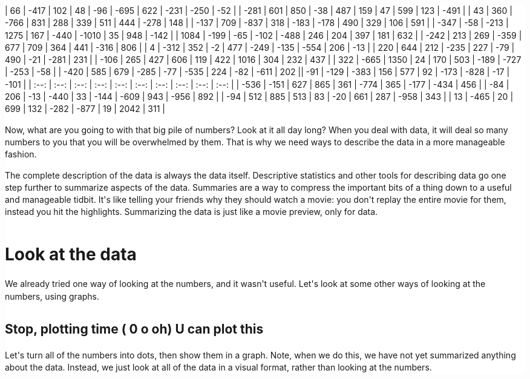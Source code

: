 | 66 | -417 | 102 | 48 | -96 | -695 | 622 | -231 | -250 | -52 |
| -281 | 601 | 850 | -38 | 487 | 159 | 47 | 599 | 123 | -491 |
| 43 | 360 | -766 | 831 | 288 | 339 | 511 | 444 | -278 | 148 |
| -137 | 709 | -837 | 318 | -183 | -178 | 490 | 329 | 106 | 591 |
| -347 | -58 | -213 | 1275 | 167 | -440 | -1010 | 35 | 948 | -142 |
| 1084 | -199 | -65 | -102 | -488 | 246 | 204 | 397 | 181 | 632 |
| -242 | 213 | 269 | -359 | 677 | 709 | 364 | 441 | -316 | 806 |
| 4 | -312 | 352 | -2 | 477 | -249 | -135 | -554 | 206 | -13 |
| 220 | 644 | 212 | -235 | 227 | -79 | 490 | -21 | -281 | 231 |
| -106 | 265 | 427 | 606 | 119 | 422 | 1016 | 304 | 232 | 437 |
| 322 | -665 | 1350 | 24 | 170 | 503 | -189 | -727 | -253 | -58 |
| -420 | 585 | 679 | -285 | -77 | -535 | 224 | -82 | -611 | 202 || -91 | -129 | -383 | 156 | 577 | 92 | -173 | -828 | -17 | -101 |
| :--: | :--: | :--: | :--: | :--: | :--: | :--: | :--: | :--: | :--: |
| -536 | -151 | 627 | 865 | 361 | -774 | 365 | -177 | -434 | 456 |
| -84 | 206 | -13 | -440 | 33 | -144 | -609 | 943 | -956 | 892 |
| -94 | 512 | 885 | 513 | 83 | -20 | 661 | 287 | -958 | 343 |
| 13 | -465 | 20 | 699 | 132 | -282 | -877 | 19 | 2042 | 311 |

Now, what are you going to with that big pile of numbers? Look at it all day long? When you deal with data, it will deal so many numbers to you that you will be overwhelmed by them. That is why we need ways to describe the data in a more manageable fashion.

The complete description of the data is always the data itself. Descriptive statistics and other tools for describing data go one step further to summarize aspects of the data. Summaries are a way to compress the important bits of a thing down to a useful and manageable tidbit. It's like telling your friends why they should watch a movie: you don't replay the entire movie for them, instead you hit the highlights. Summarizing the data is just like a movie preview, only for data.

# Look at the data 

We already tried one way of looking at the numbers, and it wasn't useful. Let's look at some other ways of looking at the numbers, using graphs.

## Stop, plotting time ( 0 o oh) U can plot this

Let's turn all of the numbers into dots, then show them in a graph. Note, when we do this, we have not yet summarized anything about the data. Instead, we just look at all of the data in a visual format, rather than looking at the numbers.